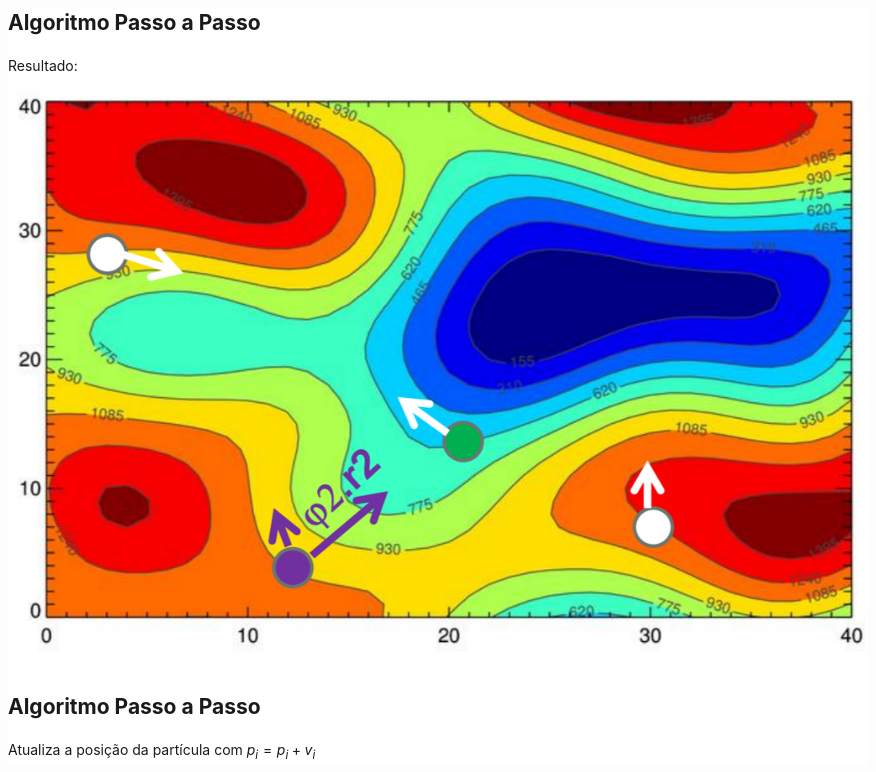 
## Algoritmo Passo a Passo

Resultado:

![](figs/pso12.png)

## Algoritmo Passo a Passo

Atualiza a posição da partícula com $p_i = p_i + v_i$
